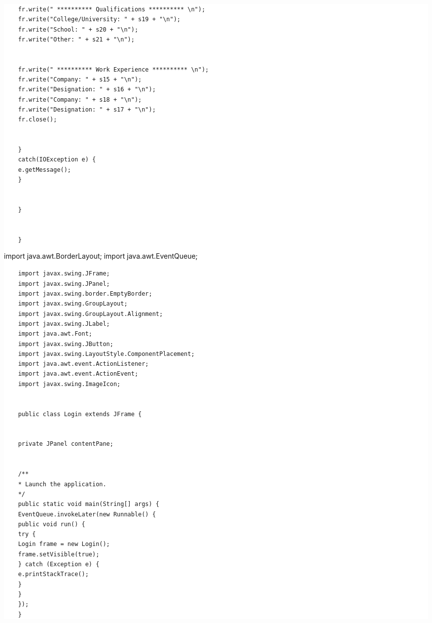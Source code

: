 
		

		fr.write(" ********** Qualifications ********** \n");
		fr.write("College/University: " + s19 + "\n");
		fr.write("School: " + s20 + "\n");
		fr.write("Other: " + s21 + "\n"); 
		

		fr.write(" ********** Work Experience ********** \n");
		fr.write("Company: " + s15 + "\n");
		fr.write("Designation: " + s16 + "\n");
		fr.write("Company: " + s18 + "\n");
		fr.write("Designation: " + s17 + "\n");
		fr.close();
		

		}
		catch(IOException e) {
		e.getMessage();
		}
		

		}
		

		}




import java.awt.BorderLayout;
		import java.awt.EventQueue;
		

		import javax.swing.JFrame;
		import javax.swing.JPanel;
		import javax.swing.border.EmptyBorder;
		import javax.swing.GroupLayout;
		import javax.swing.GroupLayout.Alignment;
		import javax.swing.JLabel;
		import java.awt.Font;
		import javax.swing.JButton;
		import javax.swing.LayoutStyle.ComponentPlacement;
		import java.awt.event.ActionListener;
		import java.awt.event.ActionEvent;
		import javax.swing.ImageIcon;
		

		public class Login extends JFrame {
		

		private JPanel contentPane;
		

		/**
		* Launch the application.
		*/
		public static void main(String[] args) {
		EventQueue.invokeLater(new Runnable() {
		public void run() {
		try {
		Login frame = new Login();
		frame.setVisible(true);
		} catch (Exception e) {
		e.printStackTrace();
		}
		}
		});
		}
		